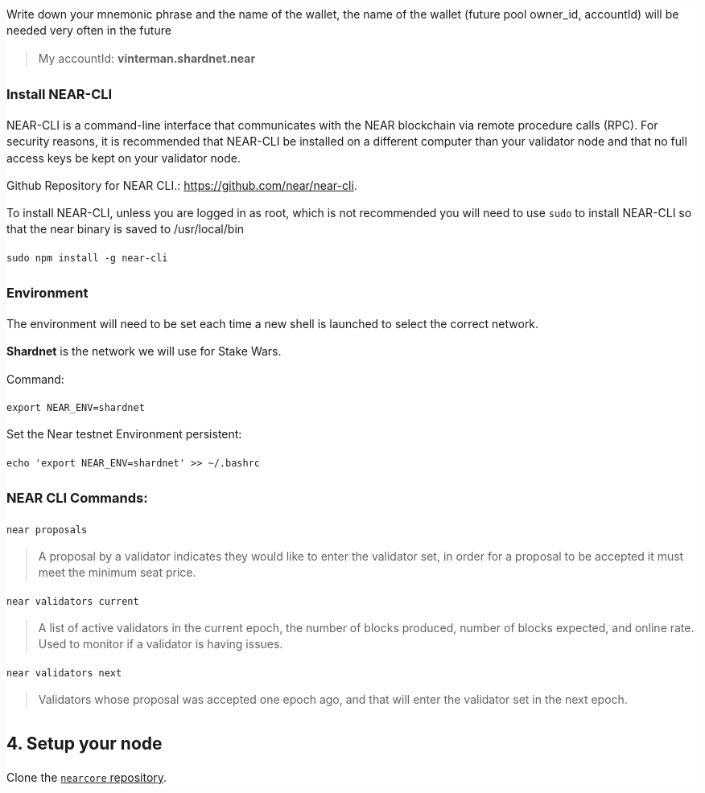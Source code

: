 Write down your mnemonic phrase and the name of the wallet, the name of the wallet (future pool owner_id, accountId) will be needed very often in the future

>My accountId: **vinterman.shardnet.near**

### Install NEAR-CLI

NEAR-CLI is a command-line interface that communicates with the NEAR blockchain via remote procedure calls (RPC). For security reasons, it is recommended that NEAR-CLI be installed on a different computer than your validator node and that no full access keys be kept on your validator node.

Github Repository for NEAR CLI.: https://github.com/near/near-cli. 

To install NEAR-CLI, unless you are logged in as root, which is not recommended you will need to use `sudo` to install NEAR-CLI so that the near binary is saved to /usr/local/bin

```
sudo npm install -g near-cli
```

### Environment
The environment will need to be set each time a new shell is launched to select the correct network.

**Shardnet** is the network we will use for Stake Wars.

Command:
```
export NEAR_ENV=shardnet
```

Set the Near testnet Environment persistent:
```
echo 'export NEAR_ENV=shardnet' >> ~/.bashrc
```


### NEAR CLI Commands:

```
near proposals
```
> A proposal by a validator indicates they would like to enter the validator set, in order for a proposal to be accepted it must meet the minimum seat price.

```
near validators current
```
> A list of active validators in the current epoch, the number of blocks produced, number of blocks expected, and online rate. Used to monitor if a validator is having issues.

```
near validators next
```
> Validators whose proposal was accepted one epoch ago, and that will enter the validator set in the next epoch.

## 4. Setup your node
Clone the [`nearcore` repository](https://github.com/near/nearcore).
